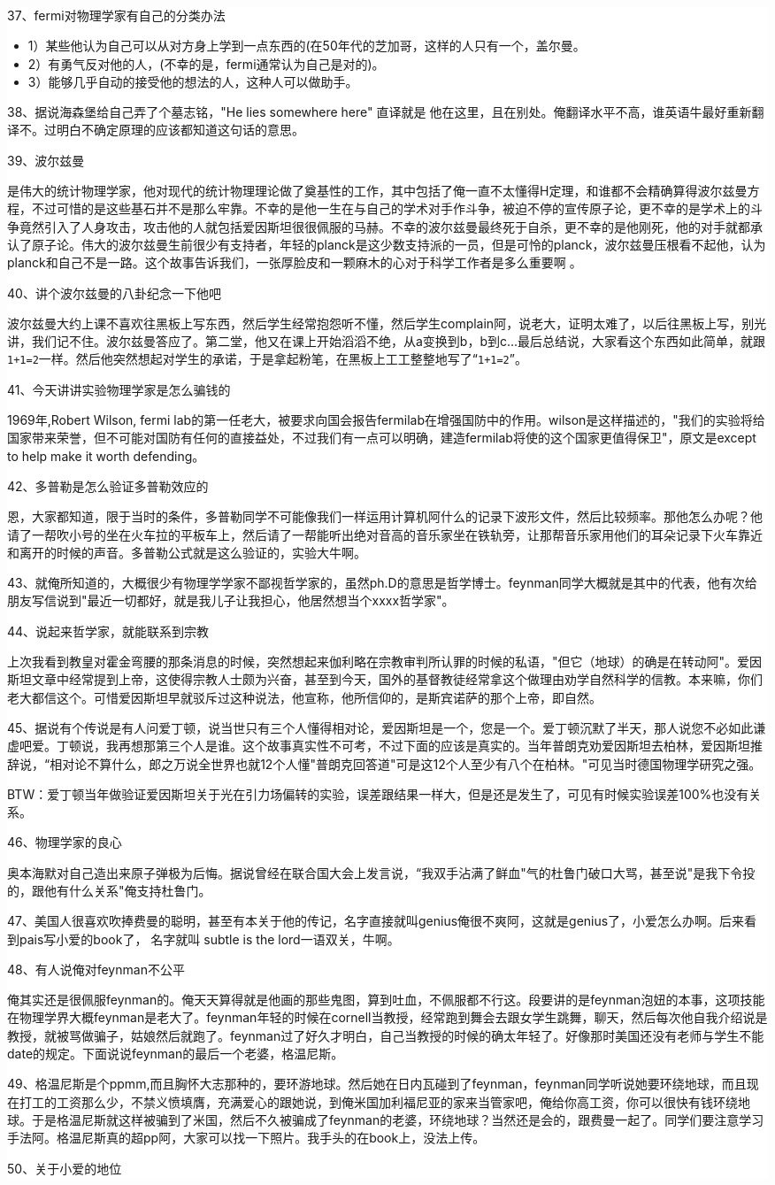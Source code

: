 37、fermi对物理学家有自己的分类办法

- 1）某些他认为自己可以从对方身上学到一点东西的(在50年代的芝加哥，这样的人只有一个，盖尔曼。
- 2）有勇气反对他的人，(不幸的是，fermi通常认为自己是对的)。
- 3）能够几乎自动的接受他的想法的人，这种人可以做助手。

38、据说海森堡给自己弄了个墓志铭，"He lies somewhere here" 直译就是 他在这里，且在别处。俺翻译水平不高，谁英语牛最好重新翻译不。过明白不确定原理的应该都知道这句话的意思。

39、波尔兹曼

是伟大的统计物理学家，他对现代的统计物理理论做了奠基性的工作，其中包括了俺一直不太懂得H定理，和谁都不会精确算得波尔兹曼方程，不过可惜的是这些基石并不是那么牢靠。不幸的是他一生在与自己的学术对手作斗争，被迫不停的宣传原子论，更不幸的是学术上的斗争竟然引入了人身攻击，攻击他的人就包括爱因斯坦很很佩服的马赫。不幸的波尔兹曼最终死于自杀，更不幸的是他刚死，他的对手就都承认了原子论。伟大的波尔兹曼生前很少有支持者，年轻的planck是这少数支持派的一员，但是可怜的planck，波尔兹曼压根看不起他，认为planck和自己不是一路。这个故事告诉我们，一张厚脸皮和一颗麻木的心对于科学工作者是多么重要啊 。

40、讲个波尔兹曼的八卦纪念一下他吧

波尔兹曼大约上课不喜欢往黑板上写东西，然后学生经常抱怨听不懂，然后学生complain阿，说老大，证明太难了，以后往黑板上写，别光讲，我们记不住。波尔兹曼答应了。第二堂，他又在课上开始滔滔不绝，从a变换到b，b到c...最后总结说，大家看这个东西如此简单，就跟`1+1=2`一样。然后他突然想起对学生的承诺，于是拿起粉笔，在黑板上工工整整地写了“`1+1=2`”。

41、今天讲讲实验物理学家是怎么骗钱的

1969年,Robert Wilson, fermi lab的第一任老大，被要求向国会报告fermilab在增强国防中的作用。wilson是这样描述的，"我们的实验将给国家带来荣誉，但不可能对国防有任何的直接益处，不过我们有一点可以明确，建造fermilab将使的这个国家更值得保卫"，原文是except to help make it worth defending。

42、多普勒是怎么验证多普勒效应的

恩，大家都知道，限于当时的条件，多普勒同学不可能像我们一样运用计算机阿什么的记录下波形文件，然后比较频率。那他怎么办呢？他请了一帮吹小号的坐在火车拉的平板车上，然后请了一帮能听出绝对音高的音乐家坐在铁轨旁，让那帮音乐家用他们的耳朵记录下火车靠近和离开的时候的声音。多普勒公式就是这么验证的，实验大牛啊。

43、就俺所知道的，大概很少有物理学学家不鄙视哲学家的，虽然ph.D的意思是哲学博士。feynman同学大概就是其中的代表，他有次给朋友写信说到"最近一切都好，就是我儿子让我担心，他居然想当个xxxx哲学家"。

44、说起来哲学家，就能联系到宗教

上次我看到教皇对霍金弯腰的那条消息的时候，突然想起来伽利略在宗教审判所认罪的时候的私语，"但它（地球）的确是在转动阿"。爱因斯坦文章中经常提到上帝，这使得宗教人士颇为兴奋，甚至到今天，国外的基督教徒经常拿这个做理由劝学自然科学的信教。本来嘛，你们老大都信这个。可惜爱因斯坦早就驳斥过这种说法，他宣称，他所信仰的，是斯宾诺萨的那个上帝，即自然。

45、据说有个传说是有人问爱丁顿，说当世只有三个人懂得相对论，爱因斯坦是一个，您是一个。爱丁顿沉默了半天，那人说您不必如此谦虚吧爱。丁顿说，我再想那第三个人是谁。这个故事真实性不可考，不过下面的应该是真实的。当年普朗克劝爱因斯坦去柏林，爱因斯坦推辞说，“相对论不算什么，郎之万说全世界也就12个人懂"普朗克回答道"可是这12个人至少有八个在柏林。"可见当时德国物理学研究之强。

BTW：爱丁顿当年做验证爱因斯坦关于光在引力场偏转的实验，误差跟结果一样大，但是还是发生了，可见有时候实验误差100%也没有关系。

46、物理学家的良心

奥本海默对自己造出来原子弹极为后悔。据说曾经在联合国大会上发言说，“我双手沾满了鲜血"气的杜鲁门破口大骂，甚至说"是我下令投的，跟他有什么关系"俺支持杜鲁门。

47、美国人很喜欢吹捧费曼的聪明，甚至有本关于他的传记，名字直接就叫genius俺很不爽阿，这就是genius了，小爱怎么办啊。后来看到pais写小爱的book了， 名字就叫 subtle is the lord一语双关，牛啊。

48、有人说俺对feynman不公平

俺其实还是很佩服feynman的。俺天天算得就是他画的那些鬼图，算到吐血，不佩服都不行这。段要讲的是feynman泡妞的本事，这项技能在物理学界大概feynman是老大了。feynman年轻的时候在cornell当教授，经常跑到舞会去跟女学生跳舞，聊天，然后每次他自我介绍说是教授，就被骂做骗子，姑娘然后就跑了。feynman过了好久才明白，自己当教授的时候的确太年轻了。好像那时美国还没有老师与学生不能date的规定。下面说说feynman的最后一个老婆，格温尼斯。

49、格温尼斯是个ppmm,而且胸怀大志那种的，要环游地球。然后她在日内瓦碰到了feynman，feynman同学听说她要环绕地球，而且现在打工的工资那么少，不禁义愤填膺，充满爱心的跟她说，到俺米国加利福尼亚的家来当管家吧，俺给你高工资，你可以很快有钱环绕地球。于是格温尼斯就这样被骗到了米国，然后不久被骗成了feynman的老婆，环绕地球？当然还是会的，跟费曼一起了。同学们要注意学习手法阿。格温尼斯真的超pp阿，大家可以找一下照片。我手头的在book上，没法上传。

50、关于小爱的地位
